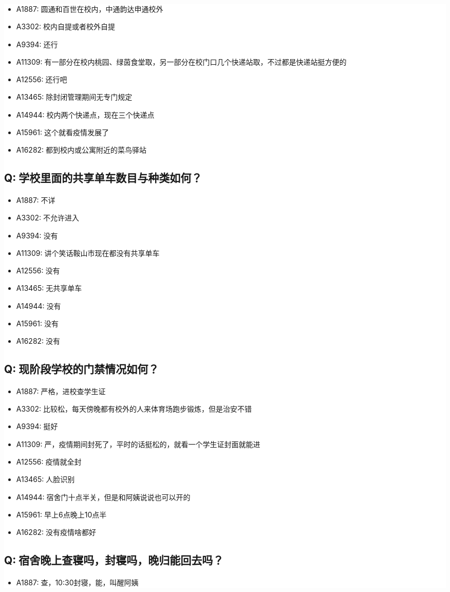 - A1887: 圆通和百世在校内，中通韵达申通校外

- A3302: 校内自提或者校外自提

- A9394: 还行

- A11309: 有一部分在校内桃园、绿茵食堂取，另一部分在校门口几个快递站取，不过都是快递站挺方便的

- A12556: 还行吧

- A13465: 除封闭管理期间无专门规定

- A14944: 校内两个快递点，现在三个快递点

- A15961: 这个就看疫情发展了

- A16282: 都到校内或公寓附近的菜鸟驿站

## Q: 学校里面的共享单车数目与种类如何？

- A1887: 不详

- A3302: 不允许进入

- A9394: 没有

- A11309: 讲个笑话鞍山市现在都没有共享单车

- A12556: 没有

- A13465: 无共享单车

- A14944: 没有

- A15961: 没有

- A16282: 没有

## Q: 现阶段学校的门禁情况如何？

- A1887: 严格，进校查学生证

- A3302: 比较松，每天傍晚都有校外的人来体育场跑步锻炼，但是治安不错

- A9394: 挺好

- A11309: 严，疫情期间封死了，平时的话挺松的，就看一个学生证封面就能进

- A12556: 疫情就全封

- A13465: 人脸识别

- A14944: 宿舍门十点半关，但是和阿姨说说也可以开的

- A15961: 早上6点晚上10点半

- A16282: 没有疫情啥都好

## Q: 宿舍晚上查寝吗，封寝吗，晚归能回去吗？

- A1887: 查，10:30封寝，能，叫醒阿姨
